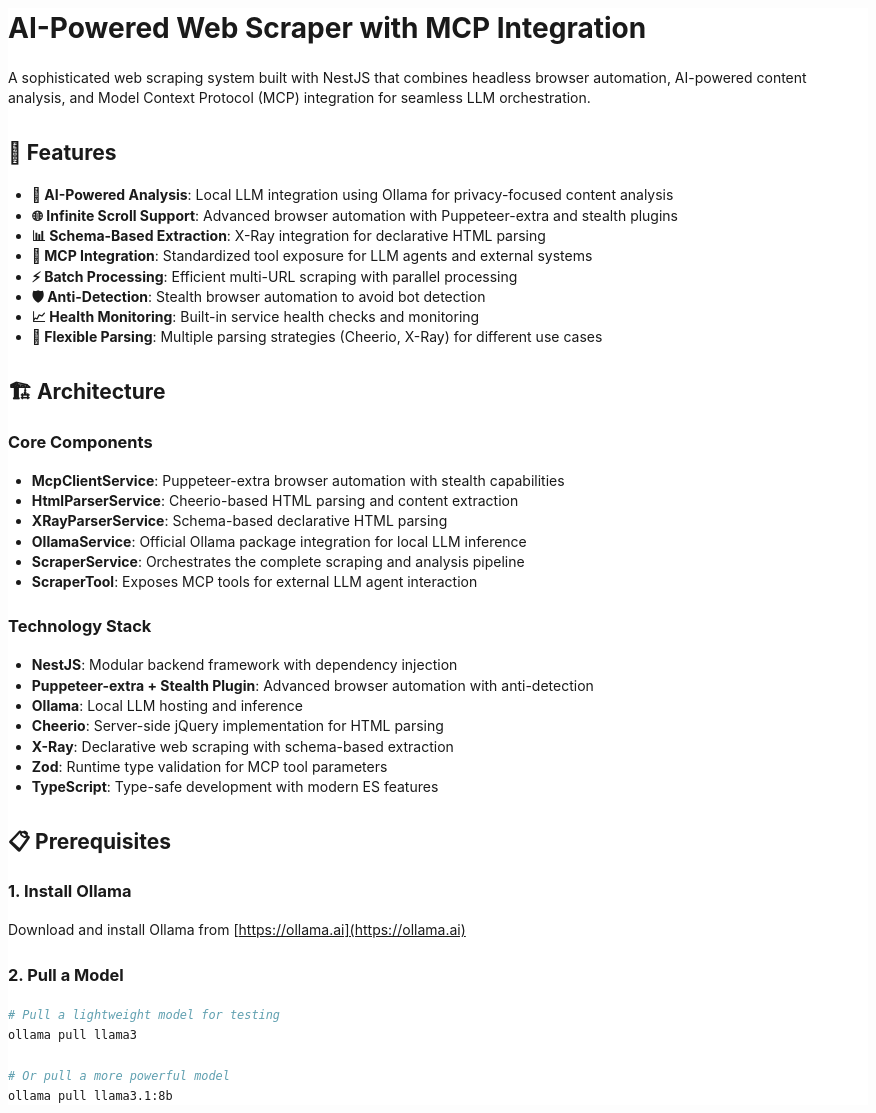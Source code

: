 # AI-Powered Web Scraper with MCP Integration

A sophisticated web scraping system built with NestJS that combines headless browser automation, AI-powered content analysis, and Model Context Protocol (MCP) integration for seamless LLM orchestration.

## 🚀 Features

- **🤖 AI-Powered Analysis**: Local LLM integration using Ollama for privacy-focused content analysis
- **🌐 Infinite Scroll Support**: Advanced browser automation with Puppeteer-extra and stealth plugins
- **📊 Schema-Based Extraction**: X-Ray integration for declarative HTML parsing
- **🔧 MCP Integration**: Standardized tool exposure for LLM agents and external systems
- **⚡ Batch Processing**: Efficient multi-URL scraping with parallel processing
- **🛡️ Anti-Detection**: Stealth browser automation to avoid bot detection
- **📈 Health Monitoring**: Built-in service health checks and monitoring
- **🎯 Flexible Parsing**: Multiple parsing strategies (Cheerio, X-Ray) for different use cases

## 🏗️ Architecture

### Core Components

- **McpClientService**: Puppeteer-extra browser automation with stealth capabilities
- **HtmlParserService**: Cheerio-based HTML parsing and content extraction
- **XRayParserService**: Schema-based declarative HTML parsing
- **OllamaService**: Official Ollama package integration for local LLM inference
- **ScraperService**: Orchestrates the complete scraping and analysis pipeline
- **ScraperTool**: Exposes MCP tools for external LLM agent interaction

### Technology Stack

- **NestJS**: Modular backend framework with dependency injection
- **Puppeteer-extra + Stealth Plugin**: Advanced browser automation with anti-detection
- **Ollama**: Local LLM hosting and inference
- **Cheerio**: Server-side jQuery implementation for HTML parsing
- **X-Ray**: Declarative web scraping with schema-based extraction
- **Zod**: Runtime type validation for MCP tool parameters
- **TypeScript**: Type-safe development with modern ES features

## 📋 Prerequisites

### 1. Install Ollama
Download and install Ollama from [https://ollama.ai](https://ollama.ai)

### 2. Pull a Model
```bash
# Pull a lightweight model for testing
ollama pull llama3

# Or pull a more powerful model
ollama pull llama3.1:8b
```
